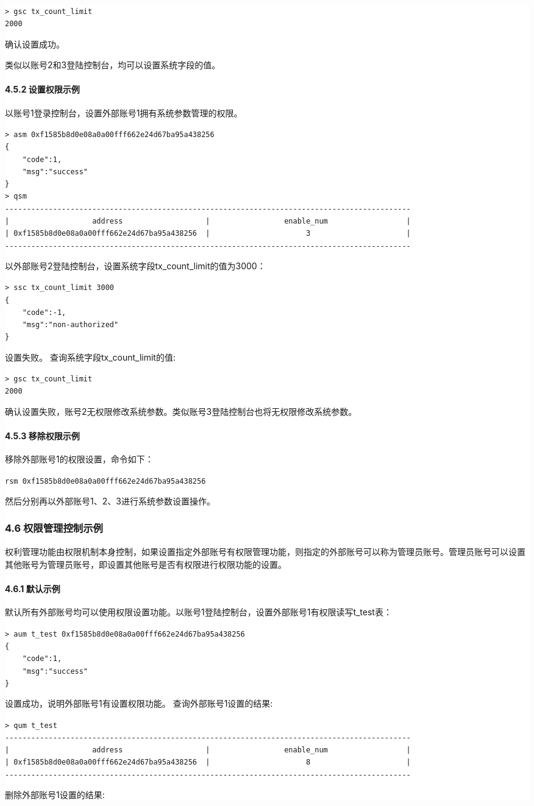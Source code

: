 ```
> gsc tx_count_limit
2000
```
确认设置成功。

类似以账号2和3登陆控制台，均可以设置系统字段的值。

#### 4.5.2 设置权限示例
以账号1登录控制台，设置外部账号1拥有系统参数管理的权限。
```
> asm 0xf1585b8d0e08a0a00fff662e24d67ba95a438256
{
	"code":1,
	"msg":"success"
}
> qsm
---------------------------------------------------------------------------------------------
|                   address                   |                 enable_num                  |
| 0xf1585b8d0e08a0a00fff662e24d67ba95a438256  |                      3                      |
---------------------------------------------------------------------------------------------
```
以外部账号2登陆控制台，设置系统字段tx_count_limit的值为3000：
```
> ssc tx_count_limit 3000
{
	"code":-1,
	"msg":"non-authorized"
}
```
设置失败。
查询系统字段tx_count_limit的值:
```
> gsc tx_count_limit
2000
```
确认设置失败，账号2无权限修改系统参数。类似账号3登陆控制台也将无权限修改系统参数。

#### 4.5.3 移除权限示例
移除外部账号1的权限设置，命令如下：
```
rsm 0xf1585b8d0e08a0a00fff662e24d67ba95a438256
```
然后分别再以外部账号1、2、3进行系统参数设置操作。

### 4.6 权限管理控制示例
权利管理功能由权限机制本身控制，如果设置指定外部账号有权限管理功能，则指定的外部账号可以称为管理员账号。管理员账号可以设置其他账号为管理员账号，即设置其他账号是否有权限进行权限功能的设置。
   
#### 4.6.1 默认示例
默认所有外部账号均可以使用权限设置功能。以账号1登陆控制台，设置外部账号1有权限读写t_test表：
```
> aum t_test 0xf1585b8d0e08a0a00fff662e24d67ba95a438256
{
	"code":1,
	"msg":"success"
}
```
设置成功，说明外部账号1有设置权限功能。
查询外部账号1设置的结果:
```
> qum t_test
---------------------------------------------------------------------------------------------
|                   address                   |                 enable_num                  |
| 0xf1585b8d0e08a0a00fff662e24d67ba95a438256  |                      8                      |
---------------------------------------------------------------------------------------------
```
删除外部账号1设置的结果: